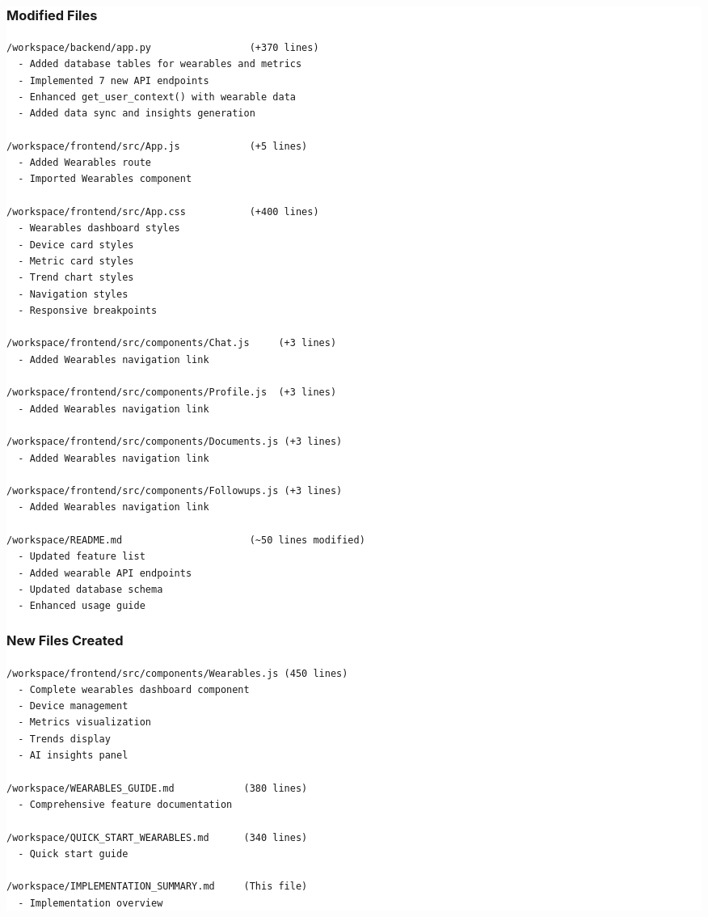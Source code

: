 ### Modified Files
```
/workspace/backend/app.py                 (+370 lines)
  - Added database tables for wearables and metrics
  - Implemented 7 new API endpoints
  - Enhanced get_user_context() with wearable data
  - Added data sync and insights generation

/workspace/frontend/src/App.js            (+5 lines)
  - Added Wearables route
  - Imported Wearables component

/workspace/frontend/src/App.css           (+400 lines)
  - Wearables dashboard styles
  - Device card styles
  - Metric card styles
  - Trend chart styles
  - Navigation styles
  - Responsive breakpoints

/workspace/frontend/src/components/Chat.js     (+3 lines)
  - Added Wearables navigation link

/workspace/frontend/src/components/Profile.js  (+3 lines)
  - Added Wearables navigation link

/workspace/frontend/src/components/Documents.js (+3 lines)
  - Added Wearables navigation link

/workspace/frontend/src/components/Followups.js (+3 lines)
  - Added Wearables navigation link

/workspace/README.md                      (~50 lines modified)
  - Updated feature list
  - Added wearable API endpoints
  - Updated database schema
  - Enhanced usage guide
```

### New Files Created
```
/workspace/frontend/src/components/Wearables.js (450 lines)
  - Complete wearables dashboard component
  - Device management
  - Metrics visualization
  - Trends display
  - AI insights panel

/workspace/WEARABLES_GUIDE.md            (380 lines)
  - Comprehensive feature documentation

/workspace/QUICK_START_WEARABLES.md      (340 lines)
  - Quick start guide

/workspace/IMPLEMENTATION_SUMMARY.md     (This file)
  - Implementation overview
```
